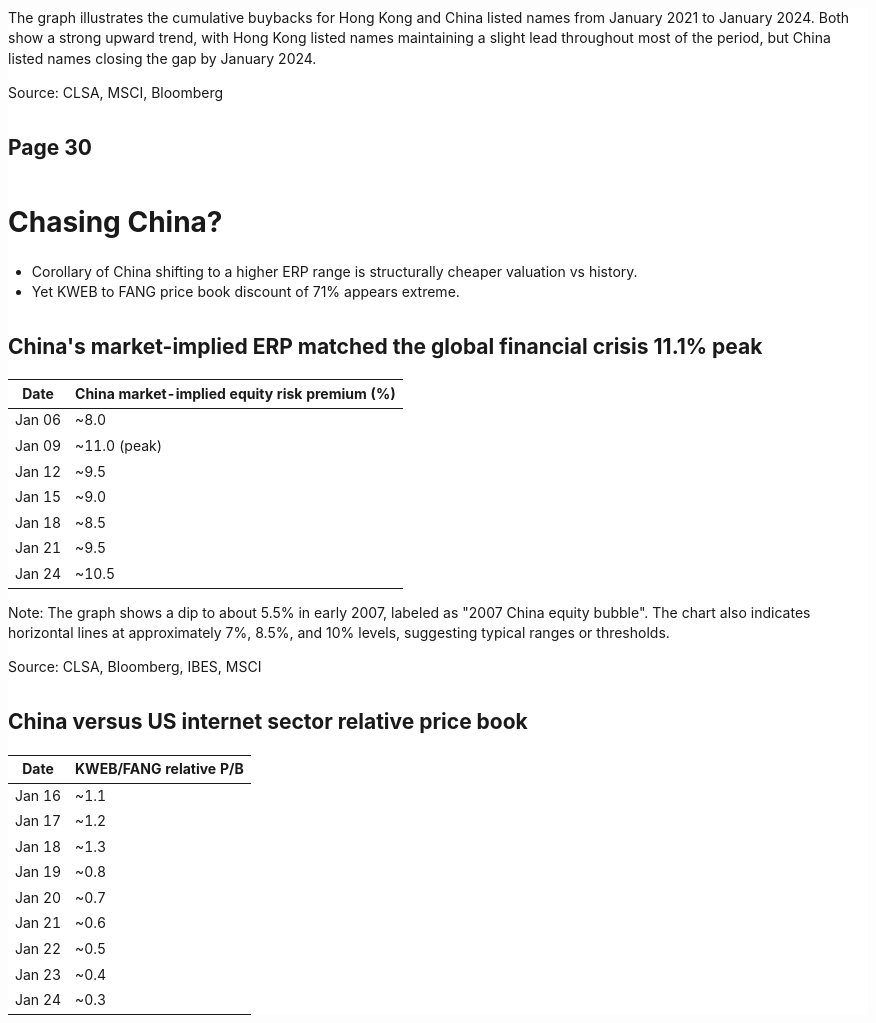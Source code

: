 The graph illustrates the cumulative buybacks for Hong Kong and China listed names from January 2021 to January 2024. Both show a strong upward trend, with Hong Kong listed names maintaining a slight lead throughout most of the period, but China listed names closing the gap by January 2024.

Source: CLSA, MSCI, Bloomberg

Page 30
---
# Chasing China?

- Corollary of China shifting to a higher ERP range is structurally cheaper valuation vs history.
- Yet KWEB to FANG price book discount of 71% appears extreme.

## China's market-implied ERP matched the global financial crisis 11.1% peak

| Date   | China market-implied equity risk premium (%) |
| ------ | -------------------------------------------- |
| Jan 06 | \~8.0                                        |
| Jan 09 | \~11.0 (peak)                                |
| Jan 12 | \~9.5                                        |
| Jan 15 | \~9.0                                        |
| Jan 18 | \~8.5                                        |
| Jan 21 | \~9.5                                        |
| Jan 24 | \~10.5                                       |

Note: The graph shows a dip to about 5.5% in early 2007, labeled as "2007 China equity bubble". The chart also indicates horizontal lines at approximately 7%, 8.5%, and 10% levels, suggesting typical ranges or thresholds.

Source: CLSA, Bloomberg, IBES, MSCI

## China versus US internet sector relative price book

| Date   | KWEB/FANG relative P/B |
| ------ | ---------------------- |
| Jan 16 | \~1.1                  |
| Jan 17 | \~1.2                  |
| Jan 18 | \~1.3                  |
| Jan 19 | \~0.8                  |
| Jan 20 | \~0.7                  |
| Jan 21 | \~0.6                  |
| Jan 22 | \~0.5                  |
| Jan 23 | \~0.4                  |
| Jan 24 | \~0.3                  |
